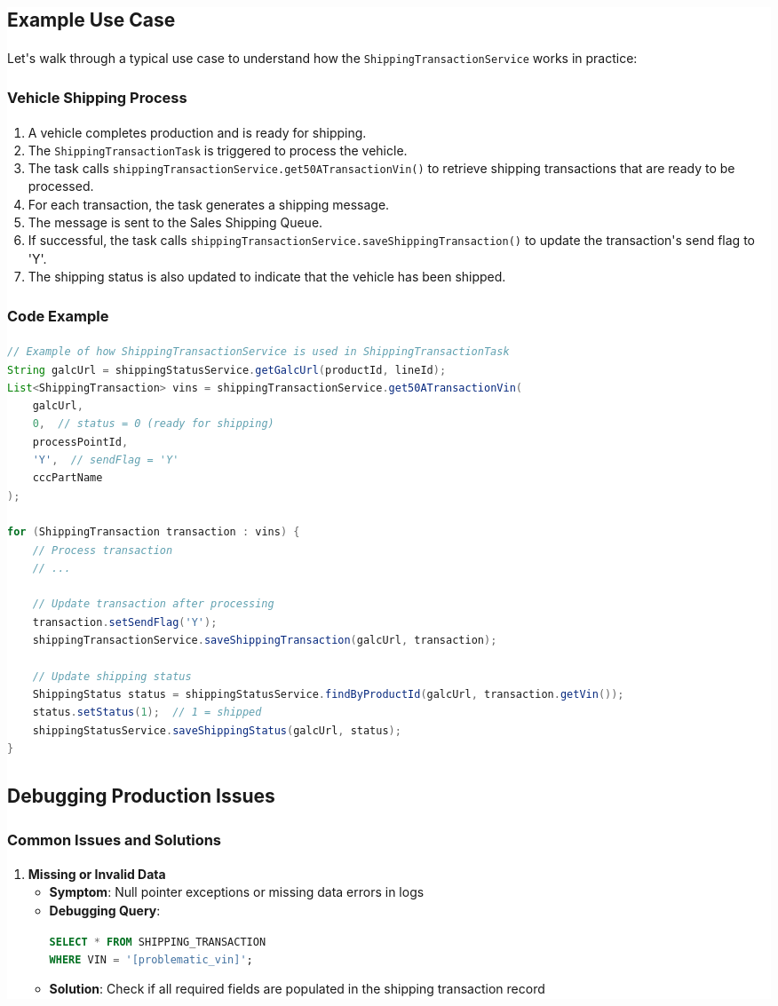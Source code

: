 ## Example Use Case

Let's walk through a typical use case to understand how the `ShippingTransactionService` works in practice:

### Vehicle Shipping Process

1. A vehicle completes production and is ready for shipping.
2. The `ShippingTransactionTask` is triggered to process the vehicle.
3. The task calls `shippingTransactionService.get50ATransactionVin()` to retrieve shipping transactions that are ready to be processed.
4. For each transaction, the task generates a shipping message.
5. The message is sent to the Sales Shipping Queue.
6. If successful, the task calls `shippingTransactionService.saveShippingTransaction()` to update the transaction's send flag to 'Y'.
7. The shipping status is also updated to indicate that the vehicle has been shipped.

### Code Example

```java
// Example of how ShippingTransactionService is used in ShippingTransactionTask
String galcUrl = shippingStatusService.getGalcUrl(productId, lineId);
List<ShippingTransaction> vins = shippingTransactionService.get50ATransactionVin(
    galcUrl, 
    0,  // status = 0 (ready for shipping)
    processPointId, 
    'Y',  // sendFlag = 'Y'
    cccPartName
);

for (ShippingTransaction transaction : vins) {
    // Process transaction
    // ...
    
    // Update transaction after processing
    transaction.setSendFlag('Y');
    shippingTransactionService.saveShippingTransaction(galcUrl, transaction);
    
    // Update shipping status
    ShippingStatus status = shippingStatusService.findByProductId(galcUrl, transaction.getVin());
    status.setStatus(1);  // 1 = shipped
    shippingStatusService.saveShippingStatus(galcUrl, status);
}
```

## Debugging Production Issues

### Common Issues and Solutions

1. **Missing or Invalid Data**
   - **Symptom**: Null pointer exceptions or missing data errors in logs
   - **Debugging Query**:
     ```sql
     SELECT * FROM SHIPPING_TRANSACTION 
     WHERE VIN = '[problematic_vin]';
     ```
   - **Solution**: Check if all required fields are populated in the shipping transaction record
